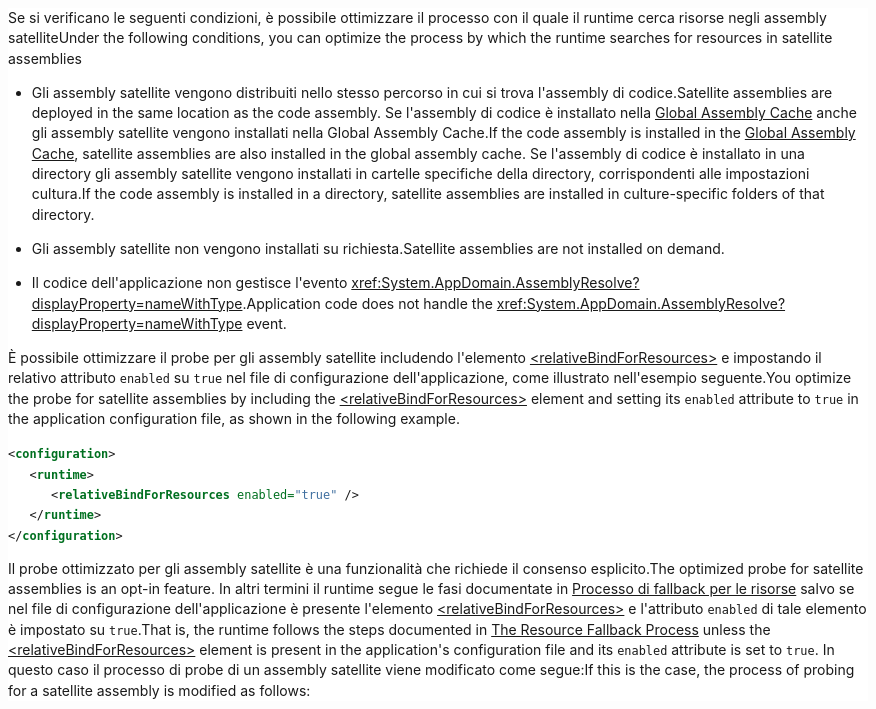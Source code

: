 <span data-ttu-id="63c58-193">Se si verificano le seguenti condizioni, è possibile ottimizzare il processo con il quale il runtime cerca risorse negli assembly satellite</span><span class="sxs-lookup"><span data-stu-id="63c58-193">Under the following conditions, you can optimize the process by which the runtime searches for resources in satellite assemblies</span></span>

- <span data-ttu-id="63c58-194">Gli assembly satellite vengono distribuiti nello stesso percorso in cui si trova l'assembly di codice.</span><span class="sxs-lookup"><span data-stu-id="63c58-194">Satellite assemblies are deployed in the same location as the code assembly.</span></span> <span data-ttu-id="63c58-195">Se l'assembly di codice è installato nella [Global Assembly Cache](../../../docs/framework/app-domains/gac.md) anche gli assembly satellite vengono installati nella Global Assembly Cache.</span><span class="sxs-lookup"><span data-stu-id="63c58-195">If the code assembly is installed in the [Global Assembly Cache](../../../docs/framework/app-domains/gac.md), satellite assemblies are also installed in the global assembly cache.</span></span> <span data-ttu-id="63c58-196">Se l'assembly di codice è installato in una directory gli assembly satellite vengono installati in cartelle specifiche della directory, corrispondenti alle impostazioni cultura.</span><span class="sxs-lookup"><span data-stu-id="63c58-196">If the code assembly is installed in a directory, satellite assemblies are installed in culture-specific folders of that directory.</span></span>

- <span data-ttu-id="63c58-197">Gli assembly satellite non vengono installati su richiesta.</span><span class="sxs-lookup"><span data-stu-id="63c58-197">Satellite assemblies are not installed on demand.</span></span>

- <span data-ttu-id="63c58-198">Il codice dell'applicazione non gestisce l'evento <xref:System.AppDomain.AssemblyResolve?displayProperty=nameWithType>.</span><span class="sxs-lookup"><span data-stu-id="63c58-198">Application code does not handle the <xref:System.AppDomain.AssemblyResolve?displayProperty=nameWithType> event.</span></span>

<span data-ttu-id="63c58-199">È possibile ottimizzare il probe per gli assembly satellite includendo l'elemento [\<relativeBindForResources>](../../../docs/framework/configure-apps/file-schema/runtime/relativebindforresources-element.md) e impostando il relativo attributo `enabled` su `true` nel file di configurazione dell'applicazione, come illustrato nell'esempio seguente.</span><span class="sxs-lookup"><span data-stu-id="63c58-199">You optimize the probe for satellite assemblies by including the [\<relativeBindForResources>](../../../docs/framework/configure-apps/file-schema/runtime/relativebindforresources-element.md) element and setting its `enabled` attribute to `true` in the application configuration file, as shown in the following example.</span></span>

```xml
<configuration>
   <runtime>
      <relativeBindForResources enabled="true" />
   </runtime>
</configuration>
```

<span data-ttu-id="63c58-200">Il probe ottimizzato per gli assembly satellite è una funzionalità che richiede il consenso esplicito.</span><span class="sxs-lookup"><span data-stu-id="63c58-200">The optimized probe for satellite assemblies is an opt-in feature.</span></span> <span data-ttu-id="63c58-201">In altri termini il runtime segue le fasi documentate in [Processo di fallback per le risorse](../../../docs/framework/resources/packaging-and-deploying-resources-in-desktop-apps.md#cpconpackagingdeployingresourcesanchor1) salvo se nel file di configurazione dell'applicazione è presente l'elemento [\<relativeBindForResources>](../../../docs/framework/configure-apps/file-schema/runtime/relativebindforresources-element.md) e l'attributo `enabled` di tale elemento è impostato su `true`.</span><span class="sxs-lookup"><span data-stu-id="63c58-201">That is, the runtime follows the steps documented in [The Resource Fallback Process](../../../docs/framework/resources/packaging-and-deploying-resources-in-desktop-apps.md#cpconpackagingdeployingresourcesanchor1) unless the [\<relativeBindForResources>](../../../docs/framework/configure-apps/file-schema/runtime/relativebindforresources-element.md) element is present in the application's configuration file and its `enabled` attribute is set to `true`.</span></span> <span data-ttu-id="63c58-202">In questo caso il processo di probe di un assembly satellite viene modificato come segue:</span><span class="sxs-lookup"><span data-stu-id="63c58-202">If this is the case, the process of probing for a satellite assembly is modified as follows:</span></span>
